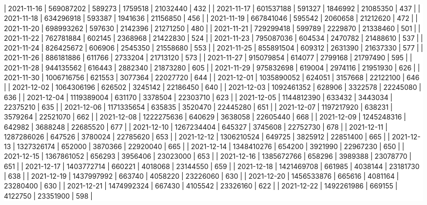 | 2021-11-16 | 569087202 | 589273 | 1759518 | 21032440 | 432 |
| 2021-11-17 | 601537188 | 591327 | 1846992 | 21085350 | 437 |
| 2021-11-18 | 634296918 | 593387 | 1941636 | 21156850 | 456 |
| 2021-11-19 | 667841046 | 595542 | 2060658 | 21212620 | 472 |
| 2021-11-20 | 698993262 | 597630 | 2142396 | 21271250 | 480 |
| 2021-11-21 | 729299418 | 599789 | 2229870 | 21338460 | 501 |
| 2021-11-22 | 762781884 | 602145 | 2368968 | 21422830 | 524 |
| 2021-11-23 | 795087036 | 604534 | 2470782 | 21488610 | 537 |
| 2021-11-24 | 826425672 | 606906 | 2545350 | 21558680 | 553 |
| 2021-11-25 | 855891504 | 609312 | 2631390 | 21637330 | 577 |
| 2021-11-26 | 886181886 | 611766 | 2733204 | 21713120 | 573 |
| 2021-11-27 | 915079854 | 614077 | 2799168 | 21797490 | 595 |
| 2021-11-28 | 944135562 | 616443 | 2882340 | 21873280 | 605 |
| 2021-11-29 | 975832698 | 619004 | 2974116 | 21951930 | 626 |
| 2021-11-30 | 1006716756 | 621553 | 3077364 | 22027720 | 644 |
| 2021-12-01 | 1035890052 | 624051 | 3157668 | 22122100 | 646 |
| 2021-12-02 | 1064306196 | 626502 | 3245142 | 22186450 | 640 |
| 2021-12-03 | 1092461352 | 628906 | 3322578 | 22245080 | 636 |
| 2021-12-04 | 1119389004 | 631170 | 3378504 | 22303710 | 623 |
| 2021-12-05 | 1144812390 | 633432 | 3443034 | 22375210 | 635 |
| 2021-12-06 | 1171335654 | 635835 | 3520470 | 22445280 | 651 |
| 2021-12-07 | 1197217920 | 638231 | 3579264 | 22521070 | 662 |
| 2021-12-08 | 1222275636 | 640629 | 3638058 | 22605440 | 668 |
| 2021-12-09 | 1245248316 | 642982 | 3688248 | 22685520 | 677 |
| 2021-12-10 | 1267234404 | 645327 | 3745608 | 22752730 | 678 |
| 2021-12-11 | 1287286026 | 647526 | 3780024 | 22785620 | 653 |
| 2021-12-12 | 1306210524 | 649725 | 3825912 | 22851400 | 665 |
| 2021-12-13 | 1327326174 | 652000 | 3870366 | 22920040 | 665 |
| 2021-12-14 | 1348410276 | 654200 | 3921990 | 22967230 | 650 |
| 2021-12-15 | 1367861052 | 656293 | 3956406 | 23023000 | 653 |
| 2021-12-16 | 1385672766 | 658296 | 3989388 | 23078770 | 651 |
| 2021-12-17 | 1403772714 | 660221 | 4018068 | 23144550 | 659 |
| 2021-12-18 | 1421469708 | 661985 | 4038144 | 23181730 | 638 |
| 2021-12-19 | 1437997992 | 663740 | 4058220 | 23226060 | 630 |
| 2021-12-20 | 1456533876 | 665616 | 4081164 | 23280400 | 630 |
| 2021-12-21 | 1474992324 | 667430 | 4105542 | 23326160 | 622 |
| 2021-12-22 | 1492261986 | 669155 | 4122750 | 23351900 | 598 |